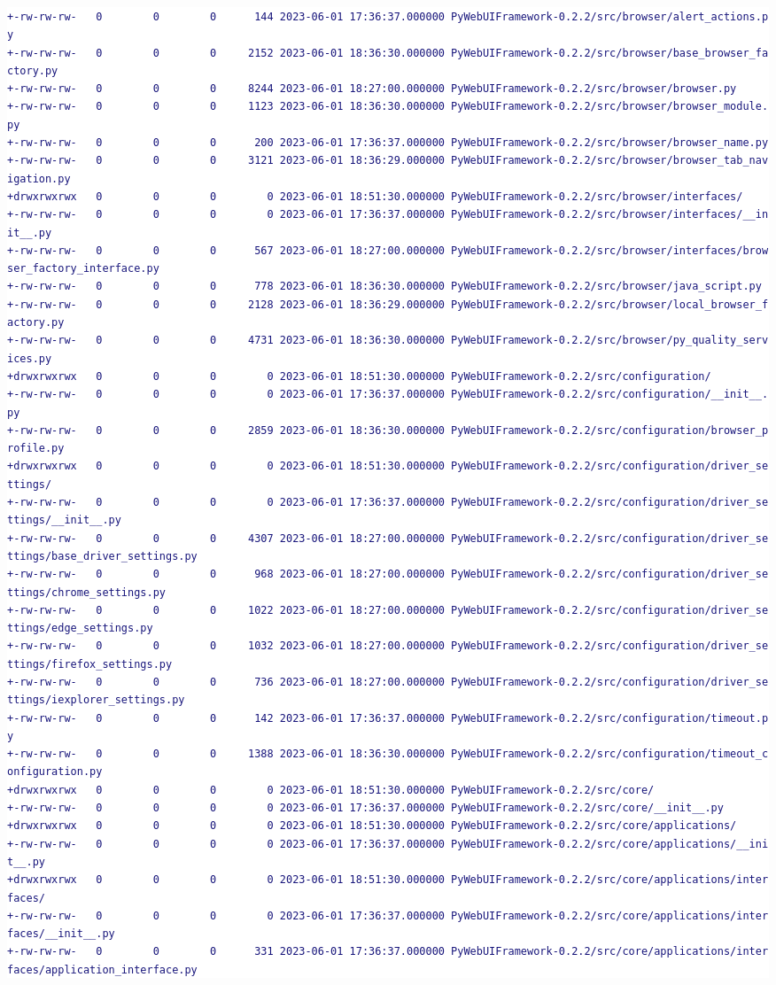 ```diff
+-rw-rw-rw-   0        0        0      144 2023-06-01 17:36:37.000000 PyWebUIFramework-0.2.2/src/browser/alert_actions.py
+-rw-rw-rw-   0        0        0     2152 2023-06-01 18:36:30.000000 PyWebUIFramework-0.2.2/src/browser/base_browser_factory.py
+-rw-rw-rw-   0        0        0     8244 2023-06-01 18:27:00.000000 PyWebUIFramework-0.2.2/src/browser/browser.py
+-rw-rw-rw-   0        0        0     1123 2023-06-01 18:36:30.000000 PyWebUIFramework-0.2.2/src/browser/browser_module.py
+-rw-rw-rw-   0        0        0      200 2023-06-01 17:36:37.000000 PyWebUIFramework-0.2.2/src/browser/browser_name.py
+-rw-rw-rw-   0        0        0     3121 2023-06-01 18:36:29.000000 PyWebUIFramework-0.2.2/src/browser/browser_tab_navigation.py
+drwxrwxrwx   0        0        0        0 2023-06-01 18:51:30.000000 PyWebUIFramework-0.2.2/src/browser/interfaces/
+-rw-rw-rw-   0        0        0        0 2023-06-01 17:36:37.000000 PyWebUIFramework-0.2.2/src/browser/interfaces/__init__.py
+-rw-rw-rw-   0        0        0      567 2023-06-01 18:27:00.000000 PyWebUIFramework-0.2.2/src/browser/interfaces/browser_factory_interface.py
+-rw-rw-rw-   0        0        0      778 2023-06-01 18:36:30.000000 PyWebUIFramework-0.2.2/src/browser/java_script.py
+-rw-rw-rw-   0        0        0     2128 2023-06-01 18:36:29.000000 PyWebUIFramework-0.2.2/src/browser/local_browser_factory.py
+-rw-rw-rw-   0        0        0     4731 2023-06-01 18:36:30.000000 PyWebUIFramework-0.2.2/src/browser/py_quality_services.py
+drwxrwxrwx   0        0        0        0 2023-06-01 18:51:30.000000 PyWebUIFramework-0.2.2/src/configuration/
+-rw-rw-rw-   0        0        0        0 2023-06-01 17:36:37.000000 PyWebUIFramework-0.2.2/src/configuration/__init__.py
+-rw-rw-rw-   0        0        0     2859 2023-06-01 18:36:30.000000 PyWebUIFramework-0.2.2/src/configuration/browser_profile.py
+drwxrwxrwx   0        0        0        0 2023-06-01 18:51:30.000000 PyWebUIFramework-0.2.2/src/configuration/driver_settings/
+-rw-rw-rw-   0        0        0        0 2023-06-01 17:36:37.000000 PyWebUIFramework-0.2.2/src/configuration/driver_settings/__init__.py
+-rw-rw-rw-   0        0        0     4307 2023-06-01 18:27:00.000000 PyWebUIFramework-0.2.2/src/configuration/driver_settings/base_driver_settings.py
+-rw-rw-rw-   0        0        0      968 2023-06-01 18:27:00.000000 PyWebUIFramework-0.2.2/src/configuration/driver_settings/chrome_settings.py
+-rw-rw-rw-   0        0        0     1022 2023-06-01 18:27:00.000000 PyWebUIFramework-0.2.2/src/configuration/driver_settings/edge_settings.py
+-rw-rw-rw-   0        0        0     1032 2023-06-01 18:27:00.000000 PyWebUIFramework-0.2.2/src/configuration/driver_settings/firefox_settings.py
+-rw-rw-rw-   0        0        0      736 2023-06-01 18:27:00.000000 PyWebUIFramework-0.2.2/src/configuration/driver_settings/iexplorer_settings.py
+-rw-rw-rw-   0        0        0      142 2023-06-01 17:36:37.000000 PyWebUIFramework-0.2.2/src/configuration/timeout.py
+-rw-rw-rw-   0        0        0     1388 2023-06-01 18:36:30.000000 PyWebUIFramework-0.2.2/src/configuration/timeout_configuration.py
+drwxrwxrwx   0        0        0        0 2023-06-01 18:51:30.000000 PyWebUIFramework-0.2.2/src/core/
+-rw-rw-rw-   0        0        0        0 2023-06-01 17:36:37.000000 PyWebUIFramework-0.2.2/src/core/__init__.py
+drwxrwxrwx   0        0        0        0 2023-06-01 18:51:30.000000 PyWebUIFramework-0.2.2/src/core/applications/
+-rw-rw-rw-   0        0        0        0 2023-06-01 17:36:37.000000 PyWebUIFramework-0.2.2/src/core/applications/__init__.py
+drwxrwxrwx   0        0        0        0 2023-06-01 18:51:30.000000 PyWebUIFramework-0.2.2/src/core/applications/interfaces/
+-rw-rw-rw-   0        0        0        0 2023-06-01 17:36:37.000000 PyWebUIFramework-0.2.2/src/core/applications/interfaces/__init__.py
+-rw-rw-rw-   0        0        0      331 2023-06-01 17:36:37.000000 PyWebUIFramework-0.2.2/src/core/applications/interfaces/application_interface.py
```